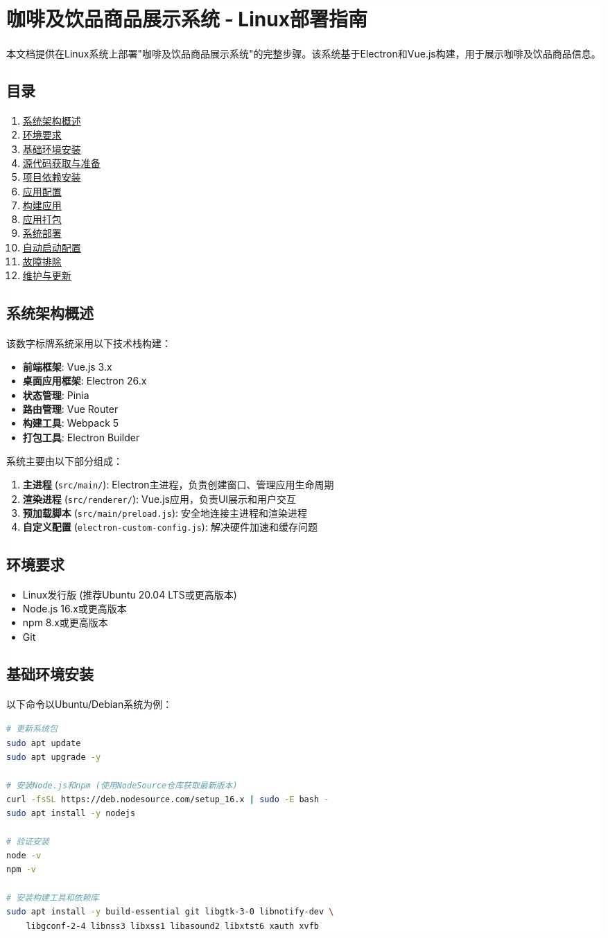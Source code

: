 # 咖啡及饮品商品展示系统 - Linux部署指南

本文档提供在Linux系统上部署"咖啡及饮品商品展示系统"的完整步骤。该系统基于Electron和Vue.js构建，用于展示咖啡及饮品商品信息。

## 目录

1. [系统架构概述](#系统架构概述)
2. [环境要求](#环境要求)
3. [基础环境安装](#基础环境安装)
4. [源代码获取与准备](#源代码获取与准备)
5. [项目依赖安装](#项目依赖安装)
6. [应用配置](#应用配置)
7. [构建应用](#构建应用)
8. [应用打包](#应用打包)
9. [系统部署](#系统部署)
10. [自动启动配置](#自动启动配置)
11. [故障排除](#故障排除)
12. [维护与更新](#维护与更新)

## 系统架构概述

该数字标牌系统采用以下技术栈构建：

- **前端框架**: Vue.js 3.x
- **桌面应用框架**: Electron 26.x
- **状态管理**: Pinia
- **路由管理**: Vue Router
- **构建工具**: Webpack 5
- **打包工具**: Electron Builder

系统主要由以下部分组成：

1. **主进程** (`src/main/`): Electron主进程，负责创建窗口、管理应用生命周期
2. **渲染进程** (`src/renderer/`): Vue.js应用，负责UI展示和用户交互
3. **预加载脚本** (`src/main/preload.js`): 安全地连接主进程和渲染进程
4. **自定义配置** (`electron-custom-config.js`): 解决硬件加速和缓存问题

## 环境要求

- Linux发行版 (推荐Ubuntu 20.04 LTS或更高版本)
- Node.js 16.x或更高版本
- npm 8.x或更高版本
- Git

## 基础环境安装

以下命令以Ubuntu/Debian系统为例：

```bash
# 更新系统包
sudo apt update
sudo apt upgrade -y

# 安装Node.js和npm (使用NodeSource仓库获取最新版本)
curl -fsSL https://deb.nodesource.com/setup_16.x | sudo -E bash -
sudo apt install -y nodejs

# 验证安装
node -v
npm -v

# 安装构建工具和依赖库
sudo apt install -y build-essential git libgtk-3-0 libnotify-dev \
    libgconf-2-4 libnss3 libxss1 libasound2 libxtst6 xauth xvfb
```